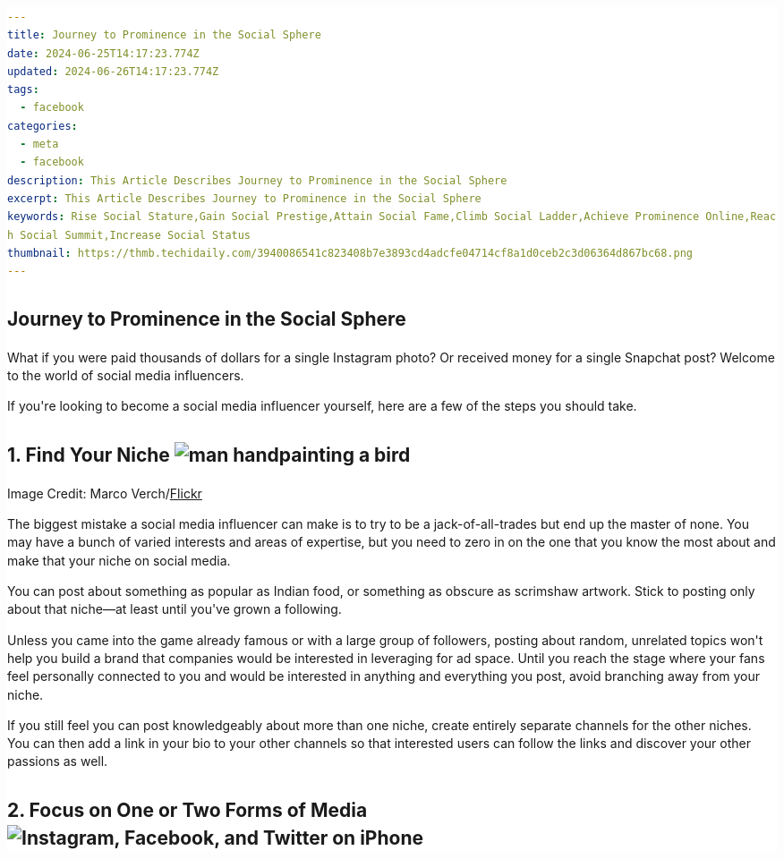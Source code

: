 ```yaml
---
title: Journey to Prominence in the Social Sphere
date: 2024-06-25T14:17:23.774Z
updated: 2024-06-26T14:17:23.774Z
tags:
  - facebook
categories:
  - meta
  - facebook
description: This Article Describes Journey to Prominence in the Social Sphere
excerpt: This Article Describes Journey to Prominence in the Social Sphere
keywords: Rise Social Stature,Gain Social Prestige,Attain Social Fame,Climb Social Ladder,Achieve Prominence Online,Reach Social Summit,Increase Social Status
thumbnail: https://thmb.techidaily.com/3940086541c823408b7e3893cd4adcfe04714cf8a1d0ceb2c3d06364d867bc68.png
---
```


## Journey to Prominence in the Social Sphere

 What if you were paid thousands of dollars for a single Instagram photo? Or received money for a single Snapchat post? Welcome to the world of social media influencers.

 If you're looking to become a social media influencer yourself, here are a few of the steps you should take.

## 1\. Find Your Niche ![man handpainting a bird](https://static1.makeuseofimages.com/wordpress/wp-content/uploads/2023/06/man-handpainting-a-bird.jpg)

 Image Credit: Marco Verch/[Flickr](https://www.flickr.com/photos/30478819@N08/24903658488)

 The biggest mistake a social media influencer can make is to try to be a jack-of-all-trades but end up the master of none. You may have a bunch of varied interests and areas of expertise, but you need to zero in on the one that you know the most about and make that your niche on social media.

 You can post about something as popular as Indian food, or something as obscure as scrimshaw artwork. Stick to posting only about that niche—at least until you've grown a following.

 Unless you came into the game already famous or with a large group of followers, posting about random, unrelated topics won't help you build a brand that companies would be interested in leveraging for ad space. Until you reach the stage where your fans feel personally connected to you and would be interested in anything and everything you post, avoid branching away from your niche.

 If you still feel you can post knowledgeably about more than one niche, create entirely separate channels for the other niches. You can then add a link in your bio to your other channels so that interested users can follow the links and discover your other passions as well.

## 2\. Focus on One or Two Forms of Media ![Instagram, Facebook, and Twitter on iPhone](https://static1.makeuseofimages.com/wordpress/wp-content/uploads/2023/04/social-media-apps.jpg)
